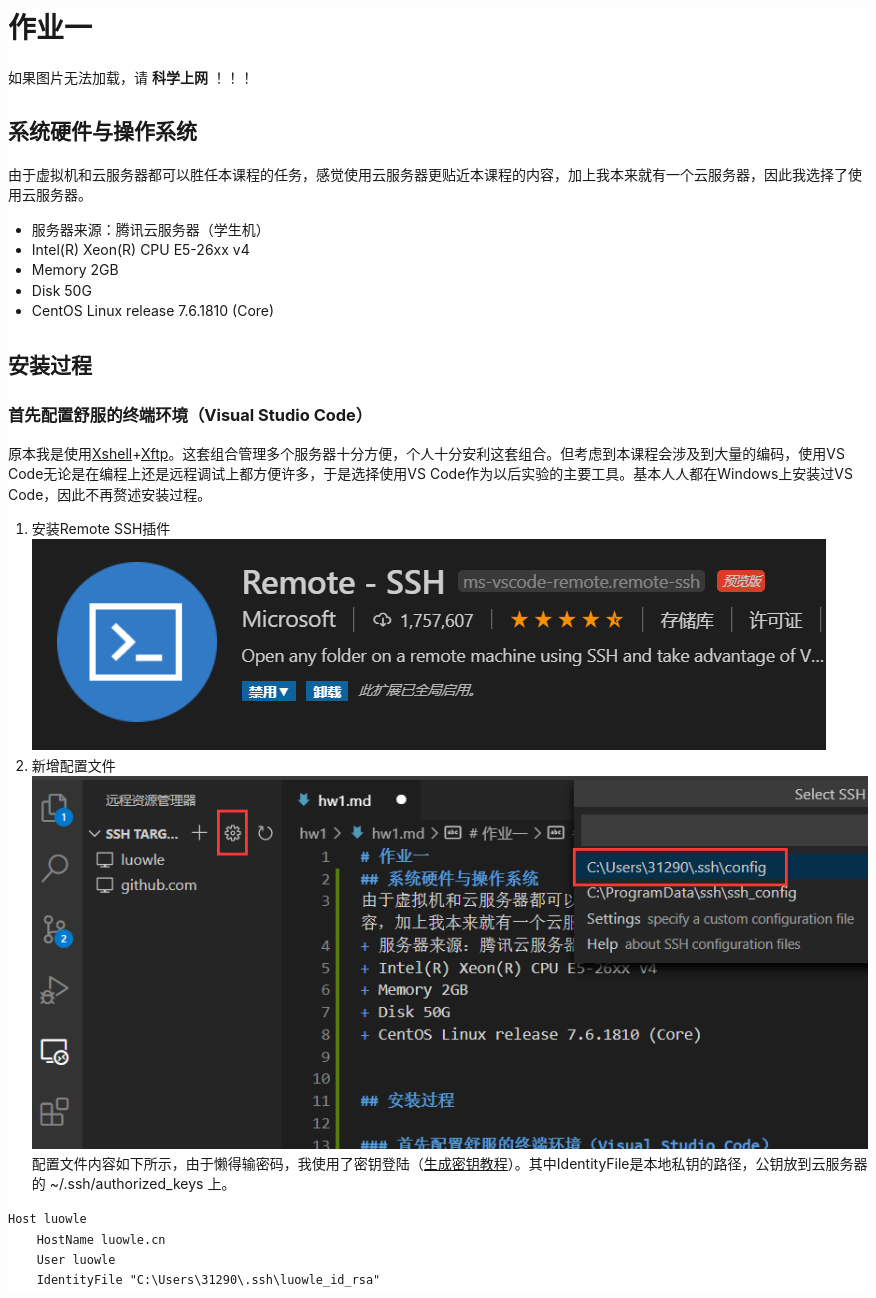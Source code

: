 # 作业一
如果图片无法加载，请 __科学上网__ ！！！
## 系统硬件与操作系统
由于虚拟机和云服务器都可以胜任本课程的任务，感觉使用云服务器更贴近本课程的内容，加上我本来就有一个云服务器，因此我选择了使用云服务器。
+ 服务器来源：腾讯云服务器（学生机）
+ Intel(R) Xeon(R) CPU E5-26xx v4
+ Memory 2GB
+ Disk 50G
+ CentOS Linux release 7.6.1810 (Core)


## 安装过程

### 首先配置舒服的终端环境（Visual Studio Code）
原本我是使用[Xshell](https://www.netsarang.com/zh/xshell/)+[Xftp](https://www.netsarang.com/zh/xftp/)。这套组合管理多个服务器十分方便，个人十分安利这套组合。但考虑到本课程会涉及到大量的编码，使用VS Code无论是在编程上还是远程调试上都方便许多，于是选择使用VS Code作为以后实验的主要工具。基本人人都在Windows上安装过VS Code，因此不再赘述安装过程。

1. 安装Remote SSH插件  
![SSH_r](figure/remote_ssh.png)
2. 新增配置文件  
![SSH_conf](figure/conf_ssh.png)  
配置文件内容如下所示，由于懒得输密码，我使用了密钥登陆（[生成密钥教程](https://www.cnblogs.com/henkeyi/p/10487553.html)）。其中IdentityFile是本地私钥的路径，公钥放到云服务器的 ~/.ssh/authorized_keys 上。
```
Host luowle  
    HostName luowle.cn  
    User luowle  
    IdentityFile "C:\Users\31290\.ssh\luowle_id_rsa"
```